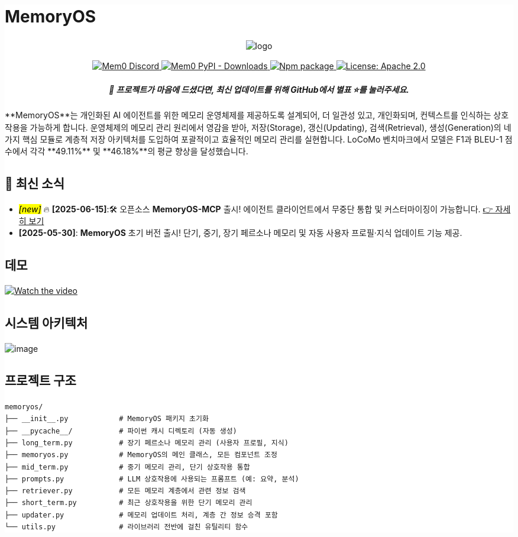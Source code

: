 # MemoryOS
<div align="center">
  <img src="https://raw.githubusercontent.com/BAI-LAB/MemoryOS/main/logo_1.png" alt="logo" width="400"/>
</div>
<p align="center">
  <a href="https://arxiv.org/abs/2506.06326">
    <img src="https://img.shields.io/badge/Arxiv-paper-red" alt="Mem0 Discord">
  </a>
  <a href="https://github.com/user-attachments/assets/d195e740-1249-4eb1-962a-2c0d99a38c39">
    <img src="https://img.shields.io/badge/Wechat-群二维码-green" alt="Mem0 PyPI - Downloads">
  </a>
  <a href="https://youtu.be/y9Igs0FnX_M" target="blank">
    <img src="https://img.shields.io/badge/Demo-Video-red" alt="Npm package">
  </a>
    <a href="https://www.apache.org/licenses/LICENSE-2.0" target="_blank">
    <img src="https://img.shields.io/badge/License-Apache_2.0-blue" alt="License: Apache 2.0">
  </a>
</p>

<h5 align="center"> 🎉 프로젝트가 마음에 드셨다면, 최신 업데이트를 위해 GitHub에서 별표 ⭐를 눌러주세요.</h5>
**MemoryOS**는 개인화된 AI 에이전트를 위한 메모리 운영체제를 제공하도록 설계되어, 더 일관성 있고, 개인화되며, 컨텍스트를 인식하는 상호작용을 가능하게 합니다. 운영체제의 메모리 관리 원리에서 영감을 받아, 저장(Storage), 갱신(Updating), 검색(Retrieval), 생성(Generation)의 네 가지 핵심 모듈로 계층적 저장 아키텍처를 도입하여 포괄적이고 효율적인 메모리 관리를 실현합니다. LoCoMo 벤치마크에서 모델은 F1과 BLEU-1 점수에서 각각 **49.11%** 및 **46.18%**의 평균 향상을 달성했습니다.







## 📣 최신 소식
*   *<mark>[new]</mark>* 🔥  **[2025-06-15]**:🛠️ 오픈소스 **MemoryOS-MCP** 출시! 에이전트 클라이언트에서 무중단 통합 및 커스터마이징이 가능합니다. [👉 자세히 보기](#memoryos_mcp-getting-started)
*   **[2025-05-30]**: **MemoryOS** 초기 버전 출시! 단기, 중기, 장기 페르소나 메모리 및 자동 사용자 프로필·지식 업데이트 기능 제공.

## 데모
[![Watch the video](https://img.youtube.com/vi/y9Igs0FnX_M/maxresdefault.jpg)](https://youtu.be/y9Igs0FnX_M)

## 	시스템 아키텍처
![image](https://github.com/user-attachments/assets/09200494-03a9-4b7d-9ffa-ef646d9d51f0)

## 프로젝트 구조

```
memoryos/
├── __init__.py            # MemoryOS 패키지 초기화
├── __pycache__/           # 파이썬 캐시 디렉토리 (자동 생성)
├── long_term.py           # 장기 페르소나 메모리 관리 (사용자 프로필, 지식)
├── memoryos.py            # MemoryOS의 메인 클래스, 모든 컴포넌트 조정
├── mid_term.py            # 중기 메모리 관리, 단기 상호작용 통합
├── prompts.py             # LLM 상호작용에 사용되는 프롬프트 (예: 요약, 분석)
├── retriever.py           # 모든 메모리 계층에서 관련 정보 검색
├── short_term.py          # 최근 상호작용을 위한 단기 메모리 관리
├── updater.py             # 메모리 업데이트 처리, 계층 간 정보 승격 포함
└── utils.py               # 라이브러리 전반에 걸친 유틸리티 함수
```
